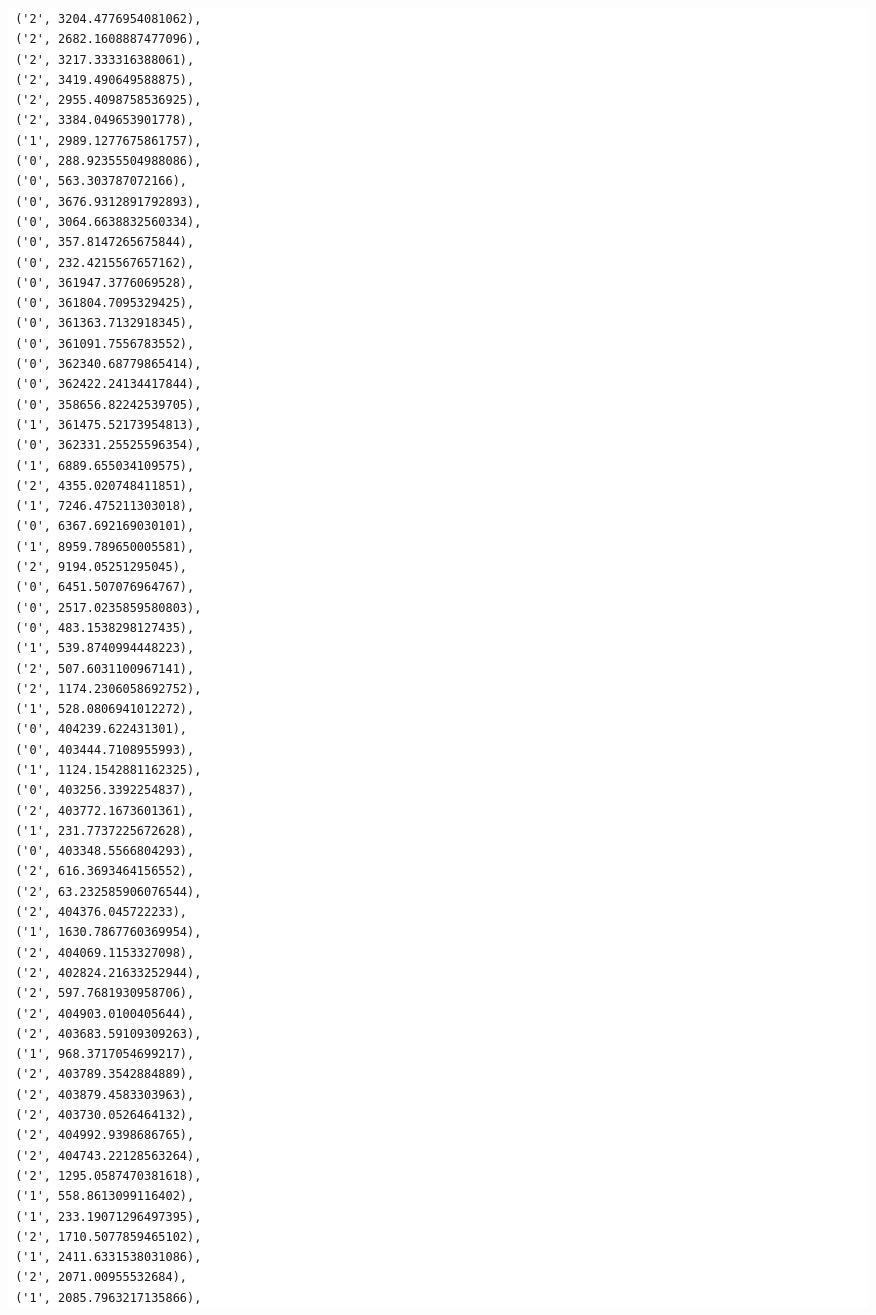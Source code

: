      ('2', 3204.4776954081062),
     ('2', 2682.1608887477096),
     ('2', 3217.333316388061),
     ('2', 3419.490649588875),
     ('2', 2955.4098758536925),
     ('2', 3384.049653901778),
     ('1', 2989.1277675861757),
     ('0', 288.92355504988086),
     ('0', 563.303787072166),
     ('0', 3676.9312891792893),
     ('0', 3064.6638832560334),
     ('0', 357.8147265675844),
     ('0', 232.4215567657162),
     ('0', 361947.3776069528),
     ('0', 361804.7095329425),
     ('0', 361363.7132918345),
     ('0', 361091.7556783552),
     ('0', 362340.68779865414),
     ('0', 362422.24134417844),
     ('0', 358656.82242539705),
     ('1', 361475.52173954813),
     ('0', 362331.25525596354),
     ('1', 6889.655034109575),
     ('2', 4355.020748411851),
     ('1', 7246.475211303018),
     ('0', 6367.692169030101),
     ('1', 8959.789650005581),
     ('2', 9194.05251295045),
     ('0', 6451.507076964767),
     ('0', 2517.0235859580803),
     ('0', 483.1538298127435),
     ('1', 539.8740994448223),
     ('2', 507.6031100967141),
     ('2', 1174.2306058692752),
     ('1', 528.0806941012272),
     ('0', 404239.622431301),
     ('0', 403444.7108955993),
     ('1', 1124.1542881162325),
     ('0', 403256.3392254837),
     ('2', 403772.1673601361),
     ('1', 231.7737225672628),
     ('0', 403348.5566804293),
     ('2', 616.3693464156552),
     ('2', 63.232585906076544),
     ('2', 404376.045722233),
     ('1', 1630.7867760369954),
     ('2', 404069.1153327098),
     ('2', 402824.21633252944),
     ('2', 597.7681930958706),
     ('2', 404903.0100405644),
     ('2', 403683.59109309263),
     ('1', 968.3717054699217),
     ('2', 403789.3542884889),
     ('2', 403879.4583303963),
     ('2', 403730.0526464132),
     ('2', 404992.9398686765),
     ('2', 404743.22128563264),
     ('2', 1295.0587470381618),
     ('1', 558.8613099116402),
     ('1', 233.19071296497395),
     ('2', 1710.5077859465102),
     ('1', 2411.6331538031086),
     ('2', 2071.00955532684),
     ('1', 2085.7963217135866),